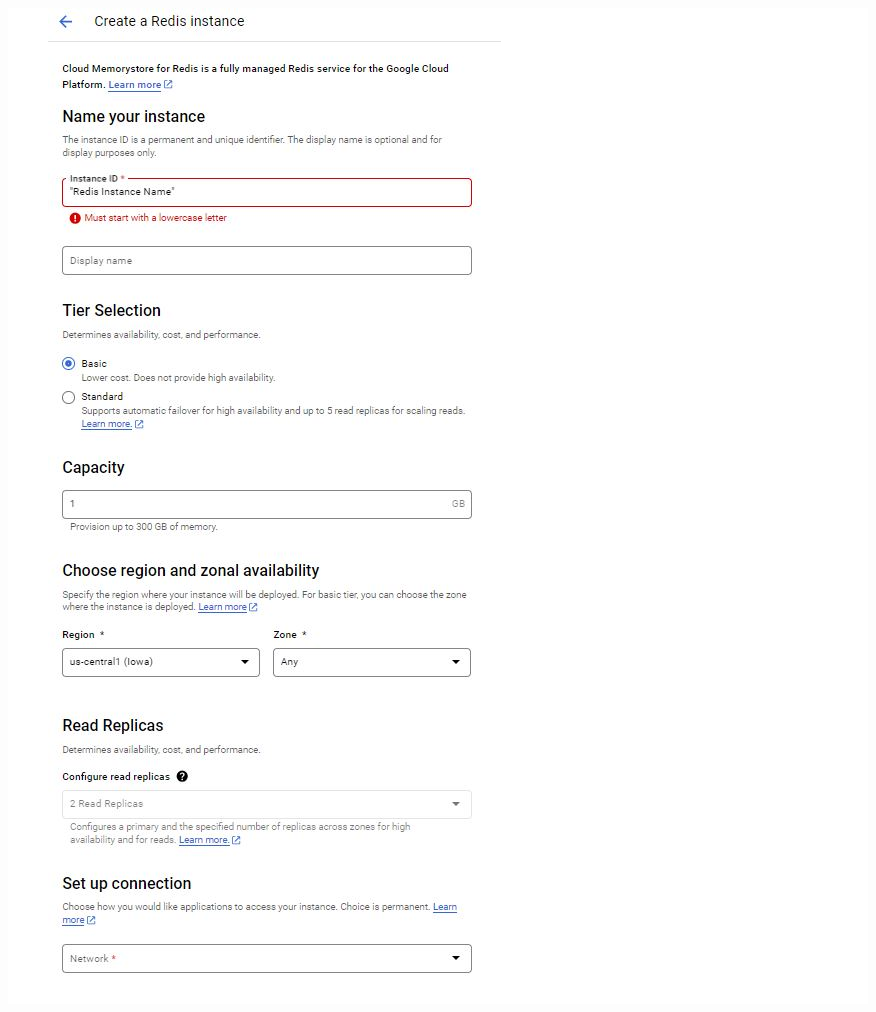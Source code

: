 <figure><img src="../../.gitbook/assets/Redis Instance Setup.JPG" alt=""><figcaption></figcaption></figure>
